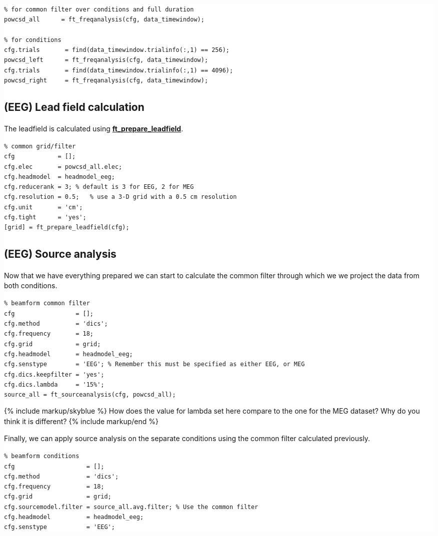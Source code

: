     % for common filter over conditions and full duration
    powcsd_all      = ft_freqanalysis(cfg, data_timewindow);

    % for conditions
    cfg.trials       = find(data_timewindow.trialinfo(:,1) == 256);
    powcsd_left      = ft_freqanalysis(cfg, data_timewindow);
    cfg.trials       = find(data_timewindow.trialinfo(:,1) == 4096);
    powcsd_right     = ft_freqanalysis(cfg, data_timewindow);

## (EEG) Lead field calculation

The leadfield is calculated using **[ft_prepare_leadfield](/reference/ft_prepare_leadfield)**.

    % common grid/filter
    cfg            = [];
    cfg.elec       = powcsd_all.elec;
    cfg.headmodel  = headmodel_eeg;
    cfg.reducerank = 3; % default is 3 for EEG, 2 for MEG
    cfg.resolution = 0.5;   % use a 3-D grid with a 0.5 cm resolution
    cfg.unit       = 'cm';
    cfg.tight      = 'yes';
    [grid] = ft_prepare_leadfield(cfg);

## (EEG) Source analysis

Now that we have everything prepared we can start to calculate the common filter through which we we project the data from both conditions.

    % beamform common filter
    cfg                 = [];
    cfg.method          = 'dics';
    cfg.frequency       = 18;
    cfg.grid            = grid;
    cfg.headmodel       = headmodel_eeg;
    cfg.senstype        = 'EEG'; % Remember this must be specified as either EEG, or MEG
    cfg.dics.keepfilter = 'yes';
    cfg.dics.lambda     = '15%';
    source_all = ft_sourceanalysis(cfg, powcsd_all);

{% include markup/skyblue %}
How does the value for lambda set here compare to the one for the MEG dataset? Why do you think it is different?
{% include markup/end %}

Finally, we can apply source analysis on the separate conditions using the common filter calculated previously.

    % beamform conditions
    cfg                    = [];
    cfg.method             = 'dics';
    cfg.frequency          = 18;
    cfg.grid               = grid;
    cfg.sourcemodel.filter = source_all.avg.filter; % Use the common filter
    cfg.headmodel          = headmodel_eeg;
    cfg.senstype           = 'EEG';
